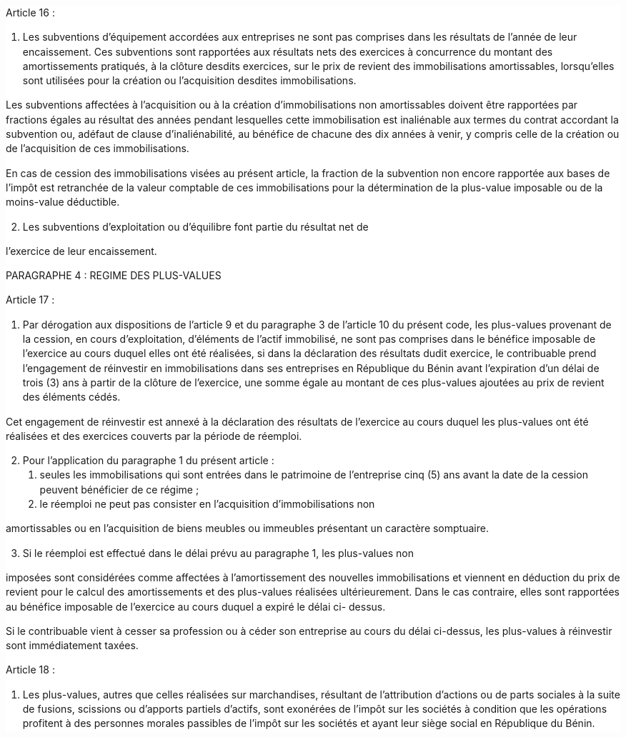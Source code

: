 Article 16 :

1) Les subventions d’équipement accordées aux entreprises ne sont pas comprises  dans  les  résultats  de  l’année  de  leur  encaissement.  Ces  subventions  sont rapportées aux résultats nets des exercices à concurrence du montant des amortissements pratiqués,  à  la  clôture  desdits  exercices,  sur  le  prix  de  revient  des  immobilisations amortissables,  lorsqu’elles  sont  utilisées  pour  la  création  ou  l’acquisition  desdites immobilisations. 

Les  subventions  affectées  à  l’acquisition  ou  à  la  création  d’immobilisations  non amortissables doivent être rapportées par fractions égales au résultat des années pendant lesquelles  cette  immobilisation  est  inaliénable  aux  termes  du  contrat  accordant  la subvention ou, adéfaut de clause d’inaliénabilité, au bénéfice de chacune des dix années à venir, y compris celle de la création ou de l’acquisition de ces immobilisations. 

En cas de cession des immobilisations visées au présent article, la fraction de la subvention  non  encore  rapportée  aux  bases  de  l’impôt  est  retranchée  de  la  valeur comptable de ces immobilisations pour la détermination de la plus-value imposable ou de la moins-value déductible. 

2)  Les  subventions  d’exploitation  ou  d’équilibre  font  partie  du  résultat  net  de 

l’exercice de leur encaissement.

PARAGRAPHE 4 : REGIME DES PLUS-VALUES

Article 17 :

1) Par dérogation aux dispositions de l’article 9 et du paragraphe 3 de l’article 10 du présent code, les plus-values provenant de la cession, en cours d’exploitation, d’éléments de l’actif immobilisé, ne sont pas comprises dans le bénéfice imposable de l’exercice au cours duquel elles ont été réalisées, si dans la déclaration des résultats dudit exercice, le contribuable prend l’engagement de réinvestir en immobilisations dans ses entreprises en République du Bénin avant l’expiration d’un délai de trois (3) ans à partir de la clôture de l’exercice, une somme égale au montant de ces plus-values ajoutées au prix de revient des éléments cédés. 

Cet engagement de réinvestir est annexé à la déclaration des résultats de l’exercice au cours duquel les plus-values ont été réalisées et des exercices couverts par la période de réemploi. 

2) Pour l’application du paragraphe 1 du présent article : 
   1) seules les immobilisations qui sont entrées dans le patrimoine de l’entreprise cinq (5) ans avant la date de la cession peuvent bénéficier de ce régime ; 
   2) le  réemploi  ne  peut  pas  consister  en  l’acquisition  d’immobilisations  non 

amortissables ou en l’acquisition de biens meubles ou immeubles présentant un caractère somptuaire. 

3) Si le réemploi est effectué dans le délai prévu au paragraphe 1, les plus-values non 

imposées  sont  considérées  comme  affectées  à  l’amortissement  des  nouvelles immobilisations  et  viennent  en  déduction  du  prix  de  revient  pour  le  calcul  des amortissements et des plus-values réalisées ultérieurement. Dans le cas contraire, elles sont rapportées au bénéfice imposable de l’exercice au cours duquel a expiré le délai ci- dessus. 

Si le contribuable vient à cesser sa profession ou à céder son entreprise au cours du délai ci-dessus, les plus-values à réinvestir sont immédiatement taxées. 

Article 18 :

1) Les plus-values, autres que celles réalisées sur marchandises, résultant de l’attribution d’actions ou de parts sociales à la suite de fusions, scissions ou d’apports partiels d’actifs, sont exonérées de l’impôt sur les sociétés à condition que les opérations profitent à des personnes morales passibles de l’impôt sur les sociétés et ayant leur siège social en République du Bénin. 
